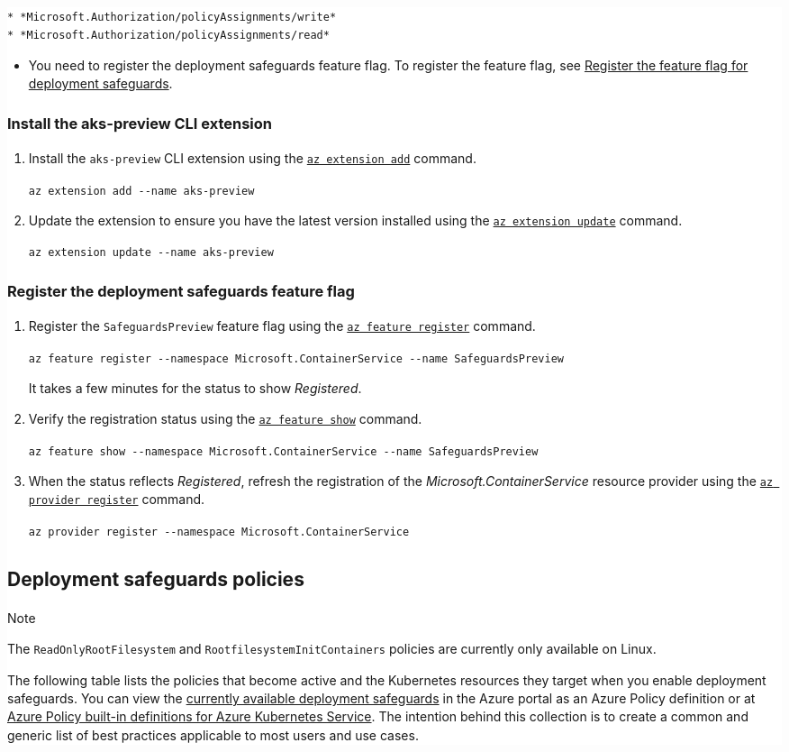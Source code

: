     * *Microsoft.Authorization/policyAssignments/write*
    * *Microsoft.Authorization/policyAssignments/read*

* You need to register the deployment safeguards feature flag. To register the feature flag, see [Register the feature flag for deployment safeguards](#register-the-deployment-safeguards-feature-flag).

### Install the aks-preview CLI extension

1. Install the `aks-preview` CLI extension using the [`az extension add`][az-extension-add] command.

    ```azurecli-interactive
    az extension add --name aks-preview
    ```

2. Update the extension to ensure you have the latest version installed using the [`az extension update`][az-extension-update] command.

    ```azurecli-interactive
    az extension update --name aks-preview
    ```

### Register the deployment safeguards feature flag

1. Register the `SafeguardsPreview` feature flag using the [`az feature register`][az-feature-register] command.

    ```azurecli-interactive
    az feature register --namespace Microsoft.ContainerService --name SafeguardsPreview
    ```

    It takes a few minutes for the status to show *Registered*.

2. Verify the registration status using the [`az feature show`][az-feature-show] command.

    ```azurecli-interactive
    az feature show --namespace Microsoft.ContainerService --name SafeguardsPreview
    ```

3. When the status reflects *Registered*, refresh the registration of the *Microsoft.ContainerService* resource provider using the [`az provider register`][az-provider-register] command.
 
    ```azurecli-interactive
    az provider register --namespace Microsoft.ContainerService
    ```

## Deployment safeguards policies

>[!NOTE]
> The `ReadOnlyRootFilesystem` and `RootfilesystemInitContainers` policies are currently only available on Linux.

The following table lists the policies that become active and the Kubernetes resources they target when you enable deployment safeguards. You can view the [currently available deployment safeguards][deployment-safeguards-list] in the Azure portal as an Azure Policy definition or at [Azure Policy built-in definitions for Azure Kubernetes Service][Azure-Policy-built-in-definition-docs]. The intention behind this collection is to create a common and generic list of best practices applicable to most users and use cases.


[az-extension-add]: /cli/azure/extension#az-extension-add
[az-extension-update]: /cli/azure/extension#az-extension-update
[best-practices]: ./best-practices.md
[az-provider-register]: /cli/azure/provider#az-provider-register
[az-feature-register]: /cli/azure/feature#az-feature-register
[az-feature-show]: /cli/azure/feature#az-feature-show
[aks-gh-repo]: https://github.com/Azure/AKS
[policy-for-kubernetes]: /azure/governance/policy/concepts/policy-for-kubernetes#install-azure-policy-add-on-for-aks
[deployment-safeguards-list]: https://portal.azure.com/#view/Microsoft_Azure_Policy/InitiativeDetail.ReactView/id/%2Fproviders%2FMicrosoft.Authorization%2FpolicySetDefinitions%2Fc047ea8e-9c78-49b2-958b-37e56d291a44/scopes/
[Azure-Policy-built-in-definition-docs]: /azure/aks/policy-reference#policy-definitions
[Azure-Policy-compliance-portal]: https://ms.portal.azure.com/#view/Microsoft_Azure_Policy/PolicyMenuBlade/~/Compliance
[Azure-Policy-RBAC-permissions]: /azure/governance/policy/overview#azure-rbac-permissions-in-azure-policy
[az-aks-create]: /cli/azure/aks#az-aks-create
[az-aks-update]: /cli/azure/aks#az-aks-update